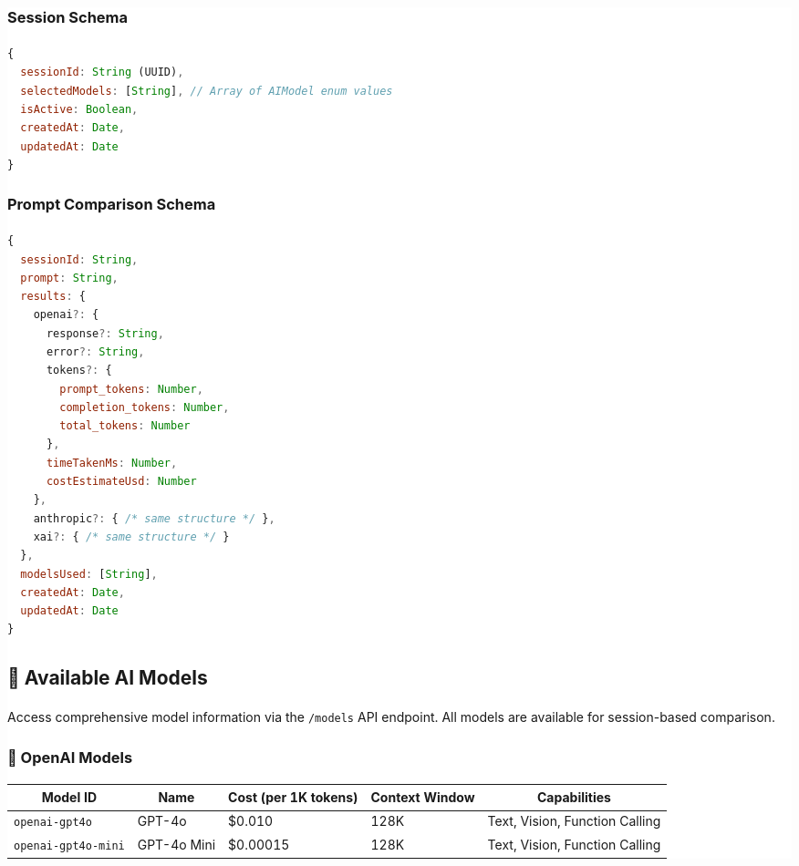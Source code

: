 ### Session Schema
```javascript
{
  sessionId: String (UUID),
  selectedModels: [String], // Array of AIModel enum values
  isActive: Boolean,
  createdAt: Date,
  updatedAt: Date
}
```

### Prompt Comparison Schema
```javascript
{
  sessionId: String,
  prompt: String,
  results: {
    openai?: {
      response?: String,
      error?: String,
      tokens?: {
        prompt_tokens: Number,
        completion_tokens: Number,
        total_tokens: Number
      },
      timeTakenMs: Number,
      costEstimateUsd: Number
    },
    anthropic?: { /* same structure */ },
    xai?: { /* same structure */ }
  },
  modelsUsed: [String],
  createdAt: Date,
  updatedAt: Date
}
```

## 🤖 Available AI Models

Access comprehensive model information via the `/models` API endpoint. All models are available for session-based comparison.

### 🚀 OpenAI Models

| Model ID | Name | Cost (per 1K tokens) | Context Window | Capabilities |
|----------|------|---------------------|----------------|--------------|
| `openai-gpt4o` | GPT-4o | $0.010 | 128K | Text, Vision, Function Calling |
| `openai-gpt4o-mini` | GPT-4o Mini | $0.00015 | 128K | Text, Vision, Function Calling |



[circleci-image]: https://img.shields.io/circleci/build/github/nestjs/nest/master?token=abc123def456
[circleci-url]: https://circleci.com/gh/nestjs/nest